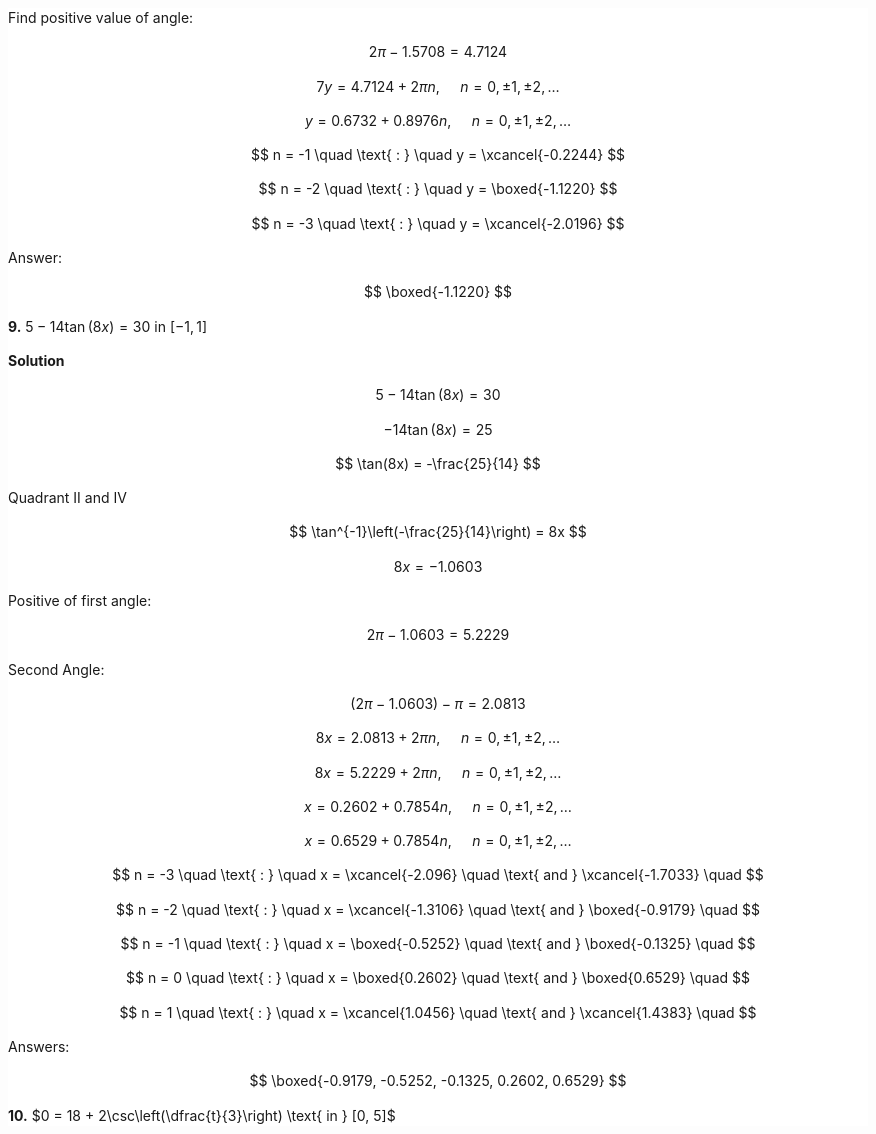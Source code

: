 Find positive value of angle:

$$ 2\pi - 1.5708 = 4.7124 $$

$$ 7y = 4.7124 + 2\pi n \text{, } \quad n = 0, \pm 1, \pm 2, \dots $$

$$ y = 0.6732 + 0.8976n \text{, } \quad n = 0, \pm 1, \pm 2, \dots $$

$$ n = -1 \quad \text{ : } \quad y = \xcancel{-0.2244} $$

$$ n = -2 \quad \text{ : } \quad y = \boxed{-1.1220} $$

$$ n = -3 \quad \text{ : } \quad y = \xcancel{-2.0196} $$

Answer:

$$ \boxed{-1.1220} $$

**9.** $5 - 14\tan(8x) = 30 \text{ in } [-1, 1]$

**Solution**

$$ 5 - 14\tan(8x) = 30 $$

$$ -14\tan(8x) = 25 $$

$$ \tan(8x) = -\frac{25}{14} $$

Quadrant II and IV

$$ \tan^{-1}\left(-\frac{25}{14}\right) = 8x $$

$$ 8x = -1.0603 $$

Positive of first angle:

$$ 2\pi - 1.0603 = 5.2229 $$

Second Angle:

$$ (2\pi - 1.0603) - \pi = 2.0813 $$

$$ 8x = 2.0813 + 2\pi n \text{, } \quad n = 0, \pm 1, \pm 2, \dots $$

$$ 8x = 5.2229 + 2\pi n \text{, } \quad n = 0, \pm 1, \pm 2, \dots $$

$$ x = 0.2602 + 0.7854n \text{, } \quad n = 0, \pm 1, \pm 2, \dots $$

$$ x = 0.6529 + 0.7854n \text{, } \quad n = 0, \pm 1, \pm 2, \dots $$

$$ n = -3 \quad \text{ : } \quad x = \xcancel{-2.096} \quad \text{ and } \xcancel{-1.7033} \quad $$

$$ n = -2 \quad \text{ : } \quad x = \xcancel{-1.3106} \quad \text{ and } \boxed{-0.9179} \quad $$

$$ n = -1 \quad \text{ : } \quad x = \boxed{-0.5252} \quad \text{ and } \boxed{-0.1325} \quad $$

$$ n = 0 \quad \text{ : } \quad x = \boxed{0.2602} \quad \text{ and } \boxed{0.6529} \quad $$

$$ n = 1 \quad \text{ : } \quad x = \xcancel{1.0456} \quad \text{ and } \xcancel{1.4383} \quad $$

Answers:

$$ \boxed{-0.9179, -0.5252, -0.1325, 0.2602, 0.6529} $$

**10.** $0 = 18 + 2\csc\left(\dfrac{t}{3}\right) \text{ in } [0, 5]$

